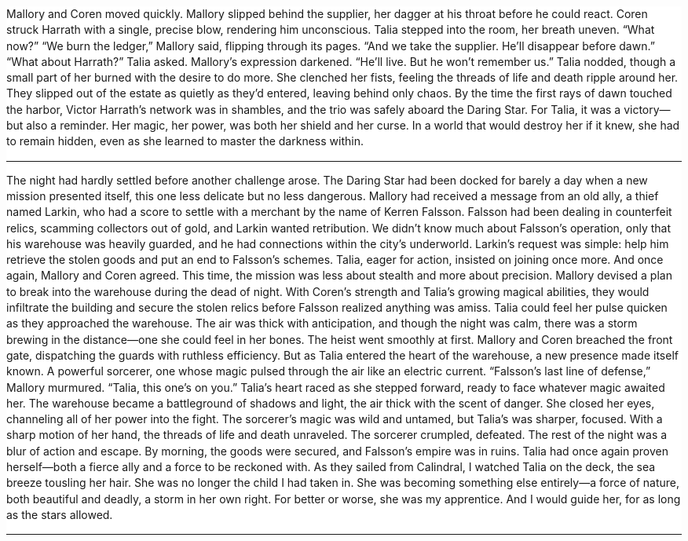 Mallory and Coren moved quickly. Mallory slipped behind the supplier, her dagger at his throat before he could react. Coren struck Harrath with a single, precise blow, rendering him unconscious.
Talia stepped into the room, her breath uneven. “What now?”
“We burn the ledger,” Mallory said, flipping through its pages. “And we take the supplier. He’ll disappear before dawn.”
“What about Harrath?” Talia asked.
Mallory’s expression darkened. “He’ll live. But he won’t remember us.”
Talia nodded, though a small part of her burned with the desire to do more. She clenched her fists, feeling the threads of life and death ripple around her.
They slipped out of the estate as quietly as they’d entered, leaving behind only chaos. By the time the first rays of dawn touched the harbor, Victor Harrath’s network was in shambles, and the trio was safely aboard the Daring Star.
For Talia, it was a victory—but also a reminder. Her magic, her power, was both her shield and her curse. In a world that would destroy her if it knew, she had to remain hidden, even as she learned to master the darkness within.
________________________________________
The night had hardly settled before another challenge arose. The Daring Star had been docked for barely a day when a new mission presented itself, this one less delicate but no less dangerous. Mallory had received a message from an old ally, a thief named Larkin, who had a score to settle with a merchant by the name of Kerren Falsson. Falsson had been dealing in counterfeit relics, scamming collectors out of gold, and Larkin wanted retribution.
We didn’t know much about Falsson’s operation, only that his warehouse was heavily guarded, and he had connections within the city’s underworld. Larkin’s request was simple: help him retrieve the stolen goods and put an end to Falsson’s schemes.
Talia, eager for action, insisted on joining once more. And once again, Mallory and Coren agreed.
This time, the mission was less about stealth and more about precision. Mallory devised a plan to break into the warehouse during the dead of night. With Coren’s strength and Talia’s growing magical abilities, they would infiltrate the building and secure the stolen relics before Falsson realized anything was amiss.
Talia could feel her pulse quicken as they approached the warehouse. The air was thick with anticipation, and though the night was calm, there was a storm brewing in the distance—one she could feel in her bones.
The heist went smoothly at first. Mallory and Coren breached the front gate, dispatching the guards with ruthless efficiency. But as Talia entered the heart of the warehouse, a new presence made itself known. A powerful sorcerer, one whose magic pulsed through the air like an electric current.
“Falsson’s last line of defense,” Mallory murmured. “Talia, this one’s on you.”
Talia’s heart raced as she stepped forward, ready to face whatever magic awaited her. The warehouse became a battleground of shadows and light, the air thick with the scent of danger. She closed her eyes, channeling all of her power into the fight. The sorcerer’s magic was wild and untamed, but Talia’s was sharper, focused. With a sharp motion of her hand, the threads of life and death unraveled. The sorcerer crumpled, defeated.
The rest of the night was a blur of action and escape. By morning, the goods were secured, and Falsson’s empire was in ruins. Talia had once again proven herself—both a fierce ally and a force to be reckoned with.
As they sailed from Calindral, I watched Talia on the deck, the sea breeze tousling her hair. She was no longer the child I had taken in. She was becoming something else entirely—a force of nature, both beautiful and deadly, a storm in her own right.
For better or worse, she was my apprentice. And I would guide her, for as long as the stars allowed.
________________________________________

